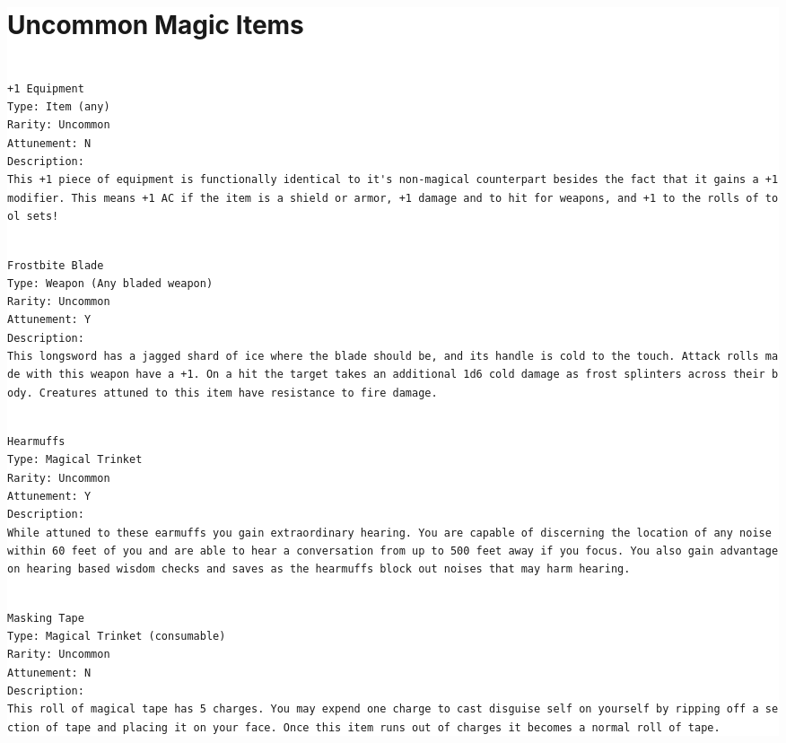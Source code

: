 # Uncommon Magic Items

```

+1 Equipment
Type: Item (any)
Rarity: Uncommon
Attunement: N
Description:
This +1 piece of equipment is functionally identical to it's non-magical counterpart besides the fact that it gains a +1 modifier. This means +1 AC if the item is a shield or armor, +1 damage and to hit for weapons, and +1 to the rolls of tool sets!

```

```

Frostbite Blade
Type: Weapon (Any bladed weapon)
Rarity: Uncommon
Attunement: Y
Description:
This longsword has a jagged shard of ice where the blade should be, and its handle is cold to the touch. Attack rolls made with this weapon have a +1. On a hit the target takes an additional 1d6 cold damage as frost splinters across their body. Creatures attuned to this item have resistance to fire damage.

```

```

Hearmuffs
Type: Magical Trinket
Rarity: Uncommon
Attunement: Y
Description:
While attuned to these earmuffs you gain extraordinary hearing. You are capable of discerning the location of any noise within 60 feet of you and are able to hear a conversation from up to 500 feet away if you focus. You also gain advantage on hearing based wisdom checks and saves as the hearmuffs block out noises that may harm hearing.

```

```

Masking Tape
Type: Magical Trinket (consumable)
Rarity: Uncommon
Attunement: N
Description:
This roll of magical tape has 5 charges. You may expend one charge to cast disguise self on yourself by ripping off a section of tape and placing it on your face. Once this item runs out of charges it becomes a normal roll of tape. 

```
